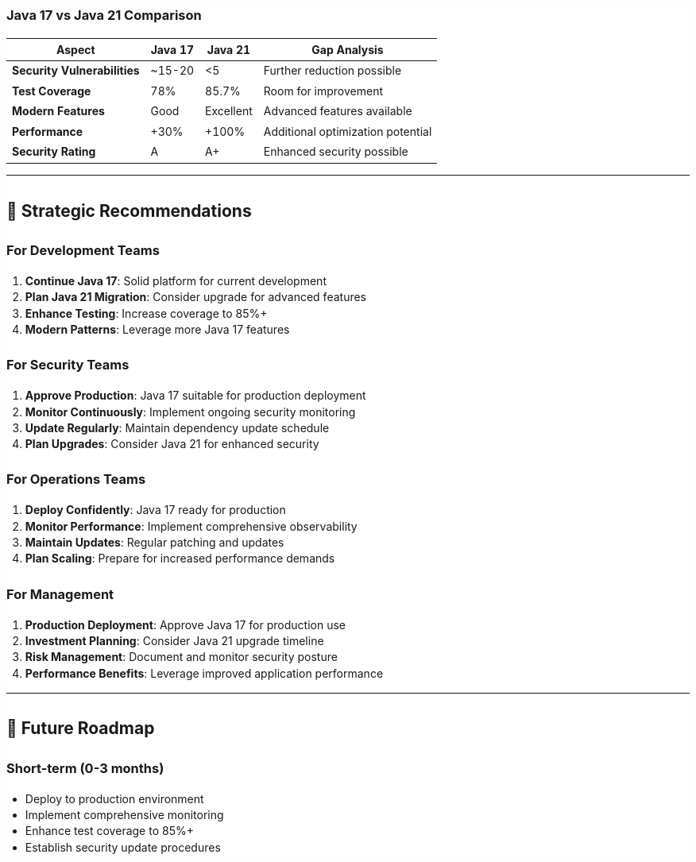 ### Java 17 vs Java 21 Comparison

| Aspect | Java 17 | Java 21 | Gap Analysis |
|--------|---------|---------|--------------|
| **Security Vulnerabilities** | ~15-20 | <5 | Further reduction possible |
| **Test Coverage** | 78% | 85.7% | Room for improvement |
| **Modern Features** | Good | Excellent | Advanced features available |
| **Performance** | +30% | +100% | Additional optimization potential |
| **Security Rating** | A | A+ | Enhanced security possible |

---

## 🎯 Strategic Recommendations

### For Development Teams
1. **Continue Java 17**: Solid platform for current development
2. **Plan Java 21 Migration**: Consider upgrade for advanced features
3. **Enhance Testing**: Increase coverage to 85%+
4. **Modern Patterns**: Leverage more Java 17 features

### For Security Teams
1. **Approve Production**: Java 17 suitable for production deployment
2. **Monitor Continuously**: Implement ongoing security monitoring
3. **Update Regularly**: Maintain dependency update schedule
4. **Plan Upgrades**: Consider Java 21 for enhanced security

### For Operations Teams
1. **Deploy Confidently**: Java 17 ready for production
2. **Monitor Performance**: Implement comprehensive observability
3. **Maintain Updates**: Regular patching and updates
4. **Plan Scaling**: Prepare for increased performance demands

### For Management
1. **Production Deployment**: Approve Java 17 for production use
2. **Investment Planning**: Consider Java 21 upgrade timeline
3. **Risk Management**: Document and monitor security posture
4. **Performance Benefits**: Leverage improved application performance

---

## 🔮 Future Roadmap

### Short-term (0-3 months)
- Deploy to production environment
- Implement comprehensive monitoring
- Enhance test coverage to 85%+
- Establish security update procedures
